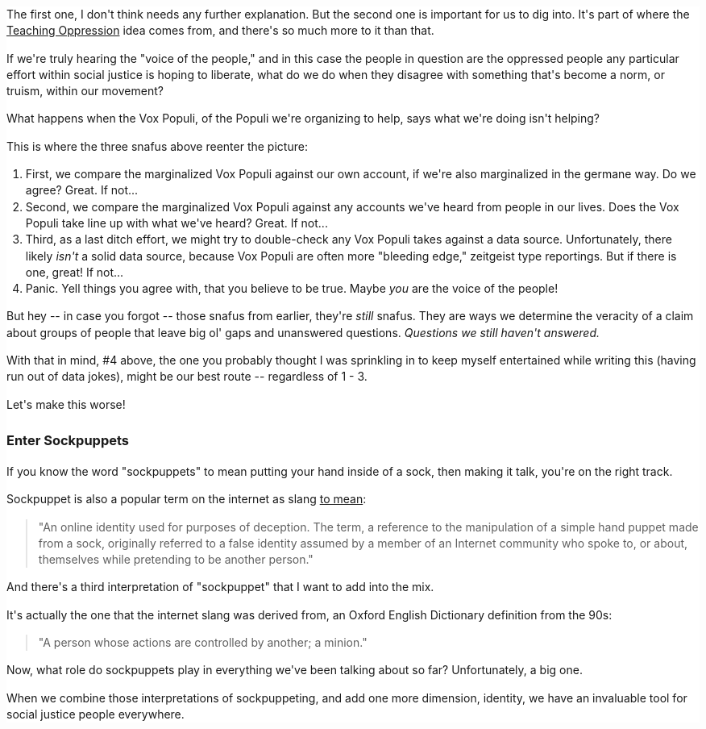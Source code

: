 The first one, I don't think needs any further explanation. But the second one is important for us to dig into. It's part of where the [Teaching Oppression](/teaching-oppression/) idea comes from, and there's so much more to it than that.

If we're truly hearing the "voice of the people," and in this case the people in question are the oppressed people any particular effort within social justice is hoping to liberate, what do we do when they disagree with something that's become a norm, or truism, within our movement? 

What happens when the Vox Populi, of the Populi we're organizing to help, says what we're doing isn't helping?

This is where the three snafus above reenter the picture: 

1. First, we compare the marginalized Vox Populi against our own account, if we're also marginalized in the germane way. Do we agree? Great. If not...
2. Second, we compare the marginalized Vox Populi against any accounts we've heard from people in our lives. Does the Vox Populi take line up with what we've heard? Great. If not...
3. Third, as a last ditch effort, we might try to double-check any Vox Populi takes against a data source. Unfortunately, there likely _isn't_ a solid data source, because Vox Populi are often more "bleeding edge," zeitgeist type reportings. But if there is one, great! If not...
4. Panic. Yell things you agree with, that you believe to be true. Maybe _you_ are the voice of the people!

But hey -- in case you forgot -- those snafus from earlier, they're _still_ snafus. They are ways we determine the veracity of a claim about groups of people that leave big ol' gaps and unanswered questions. _Questions we still haven't answered._

With that in mind, #4 above, the one you probably thought I was sprinkling in to keep myself entertained while writing this (having run out of data jokes), might be our best route -- regardless of 1 - 3.

Let's make this worse!

### Enter Sockpuppets

If you know the word "sockpuppets" to mean putting your hand inside of a sock, then making it talk, you're on the right track.

Sockpuppet is also a popular term on the internet as slang [to mean](https://en.wikipedia.org/wiki/Sockpuppet_(Internet)):

> "An online identity used for purposes of deception. The term, a reference to the manipulation of a simple hand puppet made from a sock, originally referred to a false identity assumed by a member of an Internet community who spoke to, or about, themselves while pretending to be another person."

And there's a third interpretation of "sockpuppet" that I want to add into the mix. 

It's actually the one that the internet slang was derived from, an Oxford English Dictionary definition from the 90s:

> "A person whose actions are controlled by another; a minion."

Now, what role do sockpuppets play in everything we've been talking about so far? Unfortunately, a big one.

When we combine those interpretations of sockpuppeting, and add one more dimension, identity, we have an invaluable tool for social justice people everywhere. 
